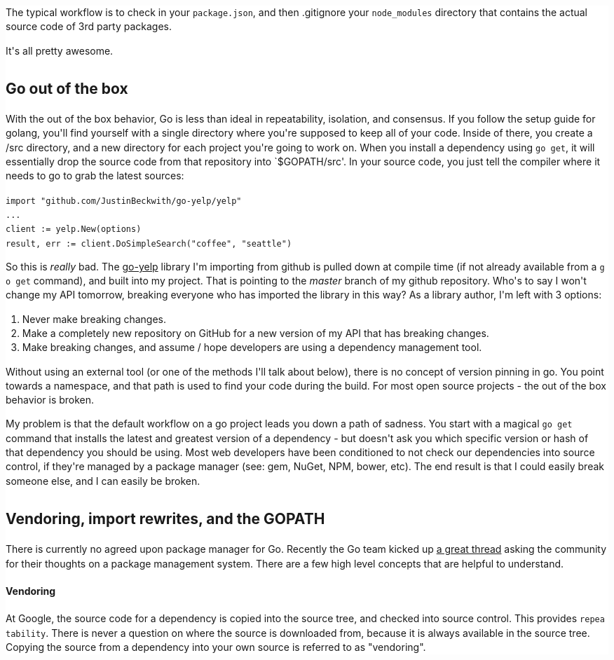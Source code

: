The typical workflow is to check in your `package.json`, and then .gitignore your `node_modules` directory that contains the actual source code of 3rd party packages.

It's all pretty awesome.  



## Go out of the box

With the out of the box behavior, Go is less than ideal in repeatability, isolation, and consensus. If you follow the setup guide for golang, you'll find yourself with a single directory where you're supposed to keep all of your code.  Inside of there, you create a /src directory, and a new directory for each project you're going to work on.  When you install a dependency using `go get`, it will essentially drop the source code from that repository into  `$GOPATH/src'.  In your source code, you just tell the compiler where it needs to go to grab the latest sources:

<pre><code class="language-go">import "github.com/JustinBeckwith/go-yelp/yelp"
...
client := yelp.New(options)
result, err := client.DoSimpleSearch("coffee", "seattle")</code></pre>

So this is *really* bad.  The [go-yelp](https://github.com/JustinBeckwith/go-yelp) library I'm importing from github is pulled down at compile time (if not already available from a `go get` command), and built into my project.  That is pointing to the *master* branch of my github repository.  Who's to say I won't change my API tomorrow, breaking everyone who has imported the library in this way?  As a library author, I'm left with 3 options:

  1. Never make breaking changes.
  2. Make a completely new repository on GitHub for a new version of my API that has breaking changes.
  3. Make breaking changes, and assume / hope developers are using a dependency management tool.  

Without using an external tool (or one of the methods I'll talk about below), there is no concept of version pinning in go.  You point towards a namespace, and that path is used to find your code during the build.  For most open source projects - the out of the box behavior is broken.

My problem is that the default workflow on a go project leads you down a path of sadness.  You start with a magical `go get` command that installs the latest and greatest version of a dependency - but doesn't ask you which specific version or hash of that dependency you should be using.  Most web developers have been conditioned to not check our dependencies into source control, if they're managed by a package manager (see: gem, NuGet, NPM, bower, etc).  The end result is that I could easily break someone else, and I can easily be broken.



## Vendoring, import rewrites, and the GOPATH

There is currently no agreed upon package manager for Go.  Recently the Go team kicked up [a great thread](https://groups.google.com/forum/#!msg/golang-dev/nMWoEAG55v8/iJGgur7W_SEJ) asking the community for their thoughts on a package management system.  There are a few high level concepts that are helpful to understand.

#### Vendoring

At Google, the source code for a dependency is copied into the source tree, and checked into source control.  This provides `repeatability`.  There is never a question on where the source is downloaded from, because it is always available in the source tree. Copying the source from a dependency into your own source is referred to as "vendoring".  
